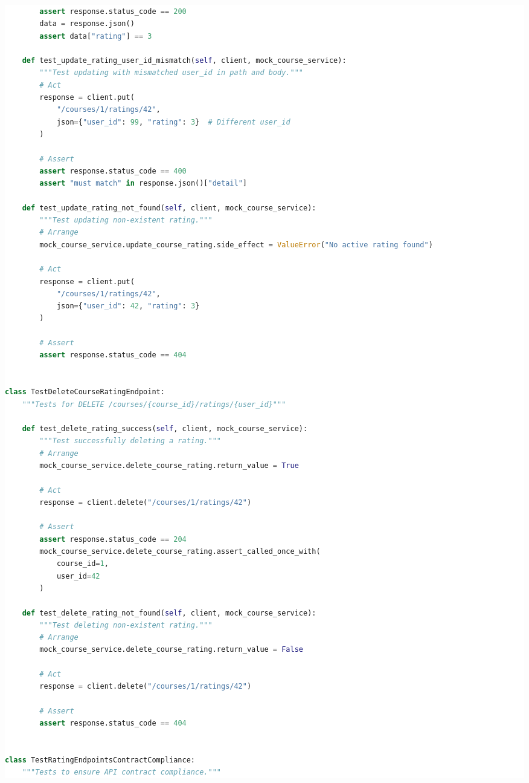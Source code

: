 ```python
        assert response.status_code == 200
        data = response.json()
        assert data["rating"] == 3

    def test_update_rating_user_id_mismatch(self, client, mock_course_service):
        """Test updating with mismatched user_id in path and body."""
        # Act
        response = client.put(
            "/courses/1/ratings/42",
            json={"user_id": 99, "rating": 3}  # Different user_id
        )

        # Assert
        assert response.status_code == 400
        assert "must match" in response.json()["detail"]

    def test_update_rating_not_found(self, client, mock_course_service):
        """Test updating non-existent rating."""
        # Arrange
        mock_course_service.update_course_rating.side_effect = ValueError("No active rating found")

        # Act
        response = client.put(
            "/courses/1/ratings/42",
            json={"user_id": 42, "rating": 3}
        )

        # Assert
        assert response.status_code == 404


class TestDeleteCourseRatingEndpoint:
    """Tests for DELETE /courses/{course_id}/ratings/{user_id}"""

    def test_delete_rating_success(self, client, mock_course_service):
        """Test successfully deleting a rating."""
        # Arrange
        mock_course_service.delete_course_rating.return_value = True

        # Act
        response = client.delete("/courses/1/ratings/42")

        # Assert
        assert response.status_code == 204
        mock_course_service.delete_course_rating.assert_called_once_with(
            course_id=1,
            user_id=42
        )

    def test_delete_rating_not_found(self, client, mock_course_service):
        """Test deleting non-existent rating."""
        # Arrange
        mock_course_service.delete_course_rating.return_value = False

        # Act
        response = client.delete("/courses/1/ratings/42")

        # Assert
        assert response.status_code == 404


class TestRatingEndpointsContractCompliance:
    """Tests to ensure API contract compliance."""
```